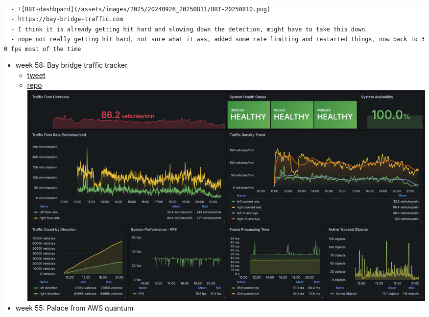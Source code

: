       - ![BBT-dashbpard](/assets/images/2025/20240926_20250811/BBT-20250810.png)
      - https://bay-bridge-traffic.com
      - I think it is already getting hit hard and slowing down the detection, might have to take this down
      - nope not really getting hit hard, not sure what it was, added some rate limiting and restarted things, now back to 30 fps most of the time
   - week 58: Bay bridge traffic tracker
      - [tweet](https://x.com/jwt0625/status/1952093334476095643)
      - [repo](https://github.com/jwt625/PlayGround/tree/main/20250802_bay_bridge_traffic_cam)
   ![BayBridgeTraffic_Gxe0M5_aQAEVoFU.jpeg](/assets/images/2025/20241229_20250804/BayBridgeTraffic_Gxe0M5_aQAEVoFU.jpeg)
   - week 55: Palace from AWS quantum